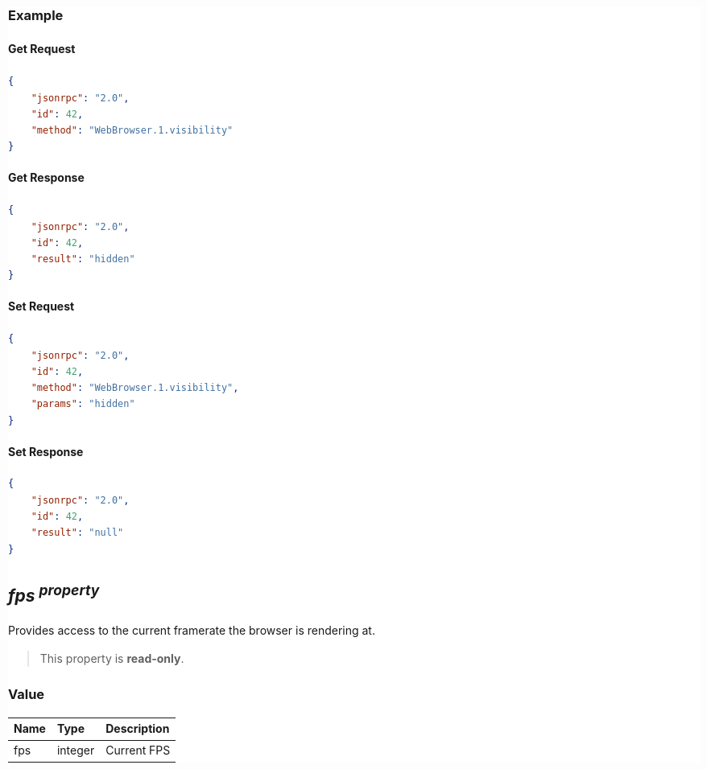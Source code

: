 ### Example

#### Get Request

```json
{
    "jsonrpc": "2.0",
    "id": 42,
    "method": "WebBrowser.1.visibility"
}
```

#### Get Response

```json
{
    "jsonrpc": "2.0",
    "id": 42,
    "result": "hidden"
}
```

#### Set Request

```json
{
    "jsonrpc": "2.0",
    "id": 42,
    "method": "WebBrowser.1.visibility",
    "params": "hidden"
}
```

#### Set Response

```json
{
    "jsonrpc": "2.0",
    "id": 42,
    "result": "null"
}
```

<a name="property.fps"></a>
## *fps <sup>property</sup>*

Provides access to the current framerate the browser is rendering at.

> This property is **read-only**.

### Value

| Name | Type | Description |
| :-------- | :-------- | :-------- |
| fps | integer | Current FPS |

